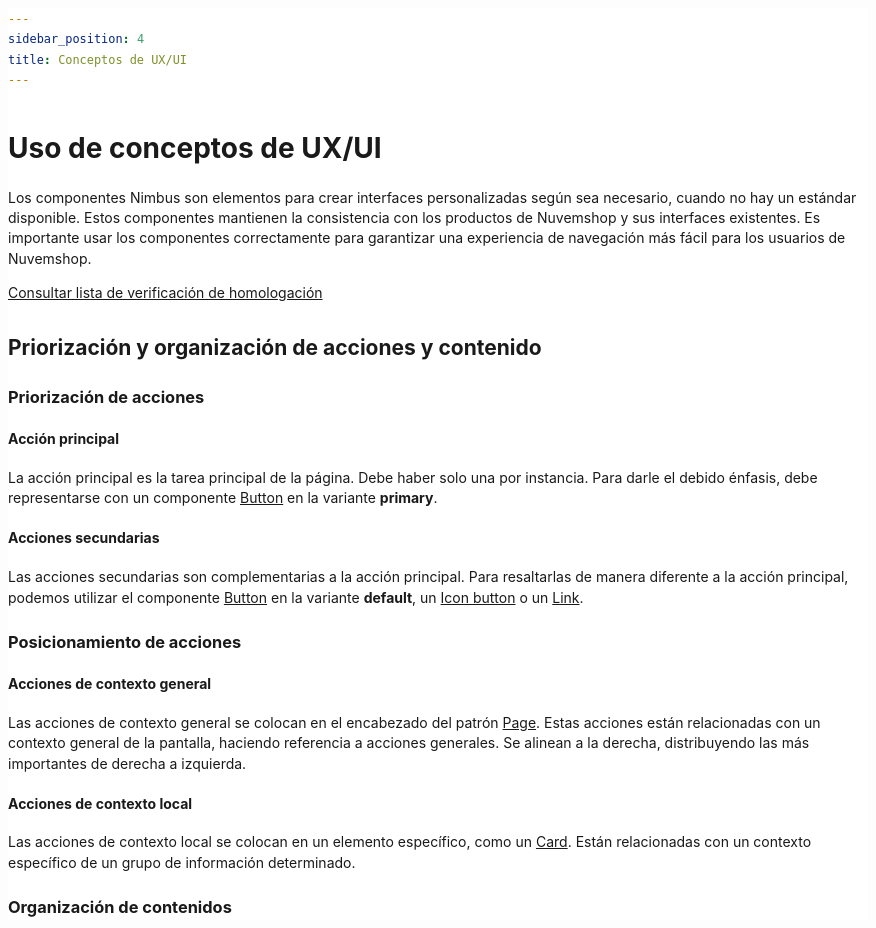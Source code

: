 ```yaml
---
sidebar_position: 4
title: Conceptos de UX/UI
---
```


# Uso de conceptos de UX/UI

Los componentes Nimbus son elementos para crear interfaces personalizadas según sea necesario, cuando no hay un estándar disponible. Estos componentes mantienen la consistencia con los productos de Nuvemshop y sus interfaces existentes. Es importante usar los componentes correctamente para garantizar una experiencia de navegación más fácil para los usuarios de Nuvemshop.

[Consultar lista de verificación de homologación](../homologation/checklist.md#uso-de-conceptos-de-uxui---prioridad-media)

## Priorización y organización de acciones y contenido

### Priorización de acciones

#### Acción principal

La acción principal es la tarea principal de la página. Debe haber solo una por instancia. Para darle el debido énfasis, debe representarse con un componente [Button](https://nimbus.nuvemshop.com.br/documentation/atomic-components/button) en la variante **primary**.

#### Acciones secundarias

Las acciones secundarias son complementarias a la acción principal. Para resaltarlas de manera diferente a la acción principal, podemos utilizar el componente [Button](https://nimbus.nuvemshop.com.br/documentation/atomic-components/button) en la variante **default**, un [Icon button](https://nimbus.tiendanube.com/documentation/atomic-components/icon-button) o un [Link](https://nimbus.tiendanube.com/documentation/atomic-components/link).

### Posicionamiento de acciones

#### Acciones de contexto general

Las acciones de contexto general se colocan en el encabezado del patrón [Page](https://nimbus.tiendanube.com/documentation/patterns/page). Estas acciones están relacionadas con un contexto general de la pantalla, haciendo referencia a acciones generales. Se alinean a la derecha, distribuyendo las más importantes de derecha a izquierda.

#### Acciones de contexto local

Las acciones de contexto local se colocan en un elemento específico, como un [Card](https://nimbus.tiendanube.com/documentation/composite-components/card). Están relacionadas con un contexto específico de un grupo de información determinado.

### Organización de contenidos
